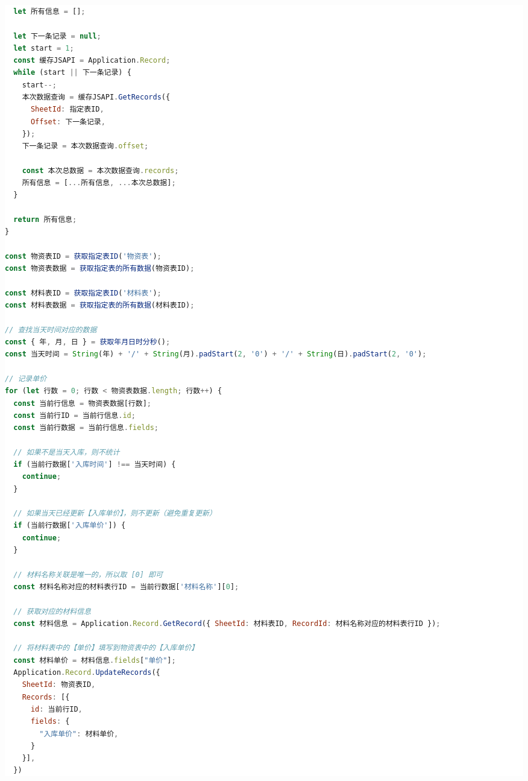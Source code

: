 ```js
  let 所有信息 = [];

  let 下一条记录 = null;
  let start = 1;
  const 缓存JSAPI = Application.Record;
  while (start || 下一条记录) {
    start--;
    本次数据查询 = 缓存JSAPI.GetRecords({
      SheetId: 指定表ID,
      Offset: 下一条记录,
    });
    下一条记录 = 本次数据查询.offset;

    const 本次总数据 = 本次数据查询.records;
    所有信息 = [...所有信息, ...本次总数据];
  }

  return 所有信息;
}

const 物资表ID = 获取指定表ID('物资表');
const 物资表数据 = 获取指定表的所有数据(物资表ID);

const 材料表ID = 获取指定表ID('材料表');
const 材料表数据 = 获取指定表的所有数据(材料表ID);

// 查找当天时间对应的数据
const { 年, 月, 日 } = 获取年月日时分秒();
const 当天时间 = String(年) + '/' + String(月).padStart(2, '0') + '/' + String(日).padStart(2, '0');

// 记录单价
for (let 行数 = 0; 行数 < 物资表数据.length; 行数++) {
  const 当前行信息 = 物资表数据[行数];
  const 当前行ID = 当前行信息.id;
  const 当前行数据 = 当前行信息.fields;

  // 如果不是当天入库，则不统计
  if (当前行数据['入库时间'] !== 当天时间) {
    continue;
  }

  // 如果当天已经更新【入库单价】，则不更新（避免重复更新）
  if (当前行数据['入库单价']) {
    continue;
  }

  // 材料名称关联是唯一的，所以取 [0] 即可
  const 材料名称对应的材料表行ID = 当前行数据['材料名称'][0];

  // 获取对应的材料信息
  const 材料信息 = Application.Record.GetRecord({ SheetId: 材料表ID, RecordId: 材料名称对应的材料表行ID });

  // 将材料表中的【单价】填写到物资表中的【入库单价】
  const 材料单价 = 材料信息.fields["单价"];
  Application.Record.UpdateRecords({
    SheetId: 物资表ID,
    Records: [{
      id: 当前行ID,
      fields: {
        "入库单价": 材料单价,
      }
    }],
  })
```